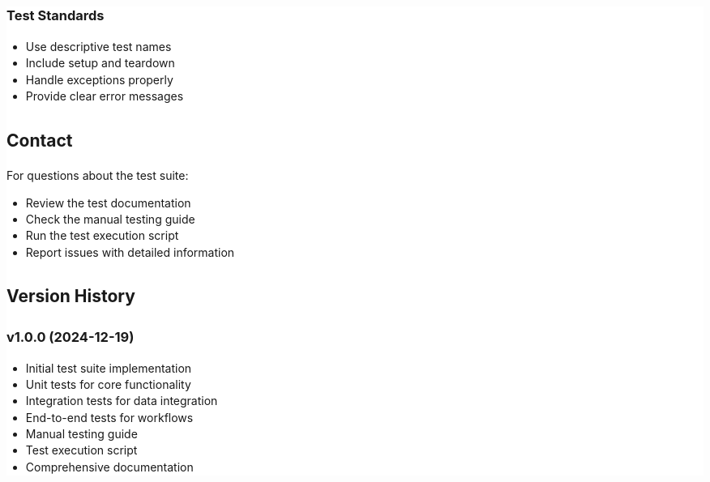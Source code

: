 ### Test Standards
- Use descriptive test names
- Include setup and teardown
- Handle exceptions properly
- Provide clear error messages

## Contact

For questions about the test suite:
- Review the test documentation
- Check the manual testing guide
- Run the test execution script
- Report issues with detailed information

## Version History

### v1.0.0 (2024-12-19)
- Initial test suite implementation
- Unit tests for core functionality
- Integration tests for data integration
- End-to-end tests for workflows
- Manual testing guide
- Test execution script
- Comprehensive documentation 